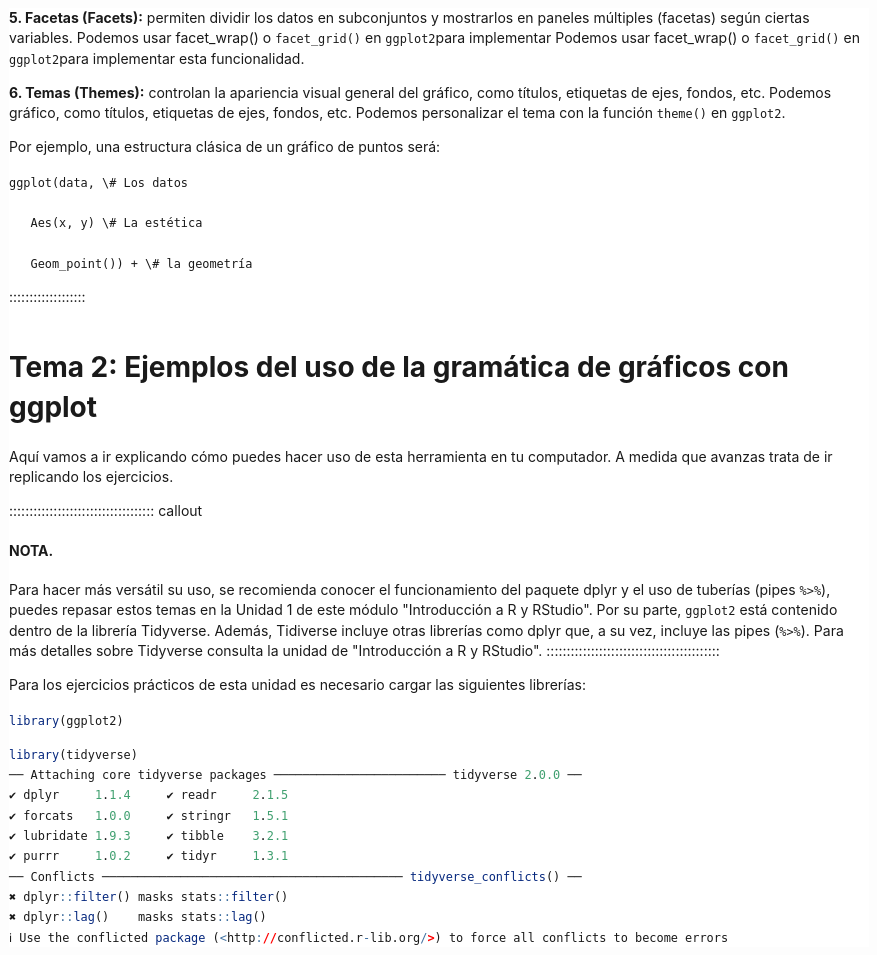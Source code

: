 **5. Facetas (Facets):** permiten dividir los datos en subconjuntos y
mostrarlos en paneles múltiples (facetas) según ciertas variables.
Podemos usar facet_wrap() o `facet_grid()` en `ggplot2`para implementar
Podemos usar facet_wrap() o `facet_grid()` en `ggplot2`para implementar
esta funcionalidad.

**6. Temas (Themes):** controlan la apariencia visual general del
gráfico, como títulos, etiquetas de ejes, fondos, etc. Podemos
gráfico, como títulos, etiquetas de ejes, fondos, etc. Podemos
personalizar el tema con la función `theme()` en `ggplot2`.

Por ejemplo, una estructura clásica de un gráfico de puntos será:

```  
ggplot(data, \# Los datos

   Aes(x, y) \# La estética

   Geom_point()) + \# la geometría
```
:::::::::::::::::::

# Tema 2: Ejemplos del uso de la gramática de gráficos con ggplot

Aquí vamos a ir explicando cómo puedes hacer uso de esta herramienta en
tu computador. A medida que avanzas trata de ir replicando los
ejercicios.

:::::::::::::::::::::::::::::::::::: callout

#### **NOTA.** 
Para hacer más versátil su uso, se recomienda conocer el
funcionamiento del paquete dplyr y el uso de tuberías (pipes `%>%`),
puedes repasar estos temas en la Unidad 1 de este módulo "Introducción a
R y RStudio". Por su parte, `ggplot2` está contenido dentro de la
librería Tidyverse. Además, Tidiverse incluye otras librerías como dplyr
que, a su vez, incluye las pipes (`%>%`). Para más detalles sobre
Tidyverse consulta la unidad de "Introducción a R y RStudio".
:::::::::::::::::::::::::::::::::::::::::::

Para los ejercicios prácticos de esta unidad es necesario cargar las
siguientes librerías:


``` r
library(ggplot2) 
```


``` r
library(tidyverse)
── Attaching core tidyverse packages ──────────────────────── tidyverse 2.0.0 ──
✔ dplyr     1.1.4     ✔ readr     2.1.5
✔ forcats   1.0.0     ✔ stringr   1.5.1
✔ lubridate 1.9.3     ✔ tibble    3.2.1
✔ purrr     1.0.2     ✔ tidyr     1.3.1
── Conflicts ────────────────────────────────────────── tidyverse_conflicts() ──
✖ dplyr::filter() masks stats::filter()
✖ dplyr::lag()    masks stats::lag()
ℹ Use the conflicted package (<http://conflicted.r-lib.org/>) to force all conflicts to become errors
```
